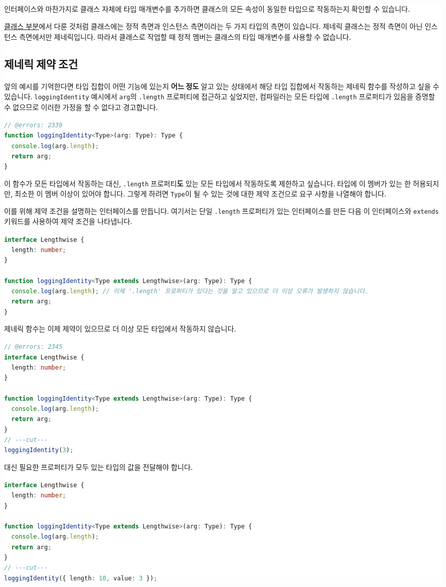 인터페이스와 마찬가지로 클래스 자체에 타입 매개변수를 추가하면 클래스의 모든 속성이 동일한 타입으로 작동하는지 확인할 수 있습니다.

[클래스 부분](https://www.typescriptlang.org/docs/handbook/2/classes.html)에서 다룬 것처럼 클래스에는 정적 측면과 인스턴스 측면이라는 두 가지 타입의 측면이 있습니다. 제네릭 클래스는 정적 측면이 아닌 인스턴스 측면에서만 제네릭입니다. 따라서 클래스로 작업할 때 정적 멤버는 클래스의 타입 매개변수를 사용할 수 없습니다.

## 제네릭 제약 조건

앞의 예시를 기억한다면 타입 집합이 어떤 기능에 있는지 **어느 정도** 알고 있는 상태에서 해당 타입 집합에서 작동하는 제네릭 함수를 작성하고 싶을 수 있습니다. `loggingIdentity` 예시에서 `arg`의 `.length` 프로퍼티에 접근하고 싶었지만, 컴파일러는 모든 타입에 `.length` 프로퍼티가 있음을 증명할 수 없으므로 이러한 가정을 할 수 없다고 경고합니다.

```ts twoslash
// @errors: 2339
function loggingIdentity<Type>(arg: Type): Type {
  console.log(arg.length);
  return arg;
}
```

이 함수가 모든 타입에서 작동하는 대신, `.length` 프로퍼티**도** 있는 모든 타입에서 작동하도록 제한하고 싶습니다. 타입에 이 멤버가 있는 한 허용되지만, 최소한 이 멤버 이상이 있어야 합니다. 그렇게 하려면 `Type`이 될 수 있는 것에 대한 제약 조건으로 요구 사항을 나열해야 합니다.

이를 위해 제약 조건을 설명하는 인터페이스를 만듭니다. 여기서는 단일 `.length` 프로퍼티가 있는 인터페이스를 만든 다음 이 인터페이스와 `extends` 키워드를 사용하여 제약 조건을 나타냅니다.

```ts twoslash
interface Lengthwise {
  length: number;
}
 
function loggingIdentity<Type extends Lengthwise>(arg: Type): Type {
  console.log(arg.length); // 이제 '.length' 프로퍼티가 있다는 것을 알고 있으므로 더 이상 오류가 발생하지 않습니다.
  return arg;
}
```

제네릭 함수는 이제 제약이 있으므로 더 이상 모든 타입에서 작동하지 않습니다.

```ts twoslash
// @errors: 2345
interface Lengthwise {
  length: number;
}

function loggingIdentity<Type extends Lengthwise>(arg: Type): Type {
  console.log(arg.length);
  return arg;
}
// ---cut---
loggingIdentity(3);
```

대신 필요한 프로퍼티가 모두 있는 타입의 값을 전달해야 합니다.

```ts twoslash
interface Lengthwise {
  length: number;
}

function loggingIdentity<Type extends Lengthwise>(arg: Type): Type {
  console.log(arg.length);
  return arg;
}
// ---cut---
loggingIdentity({ length: 10, value: 3 });
```
